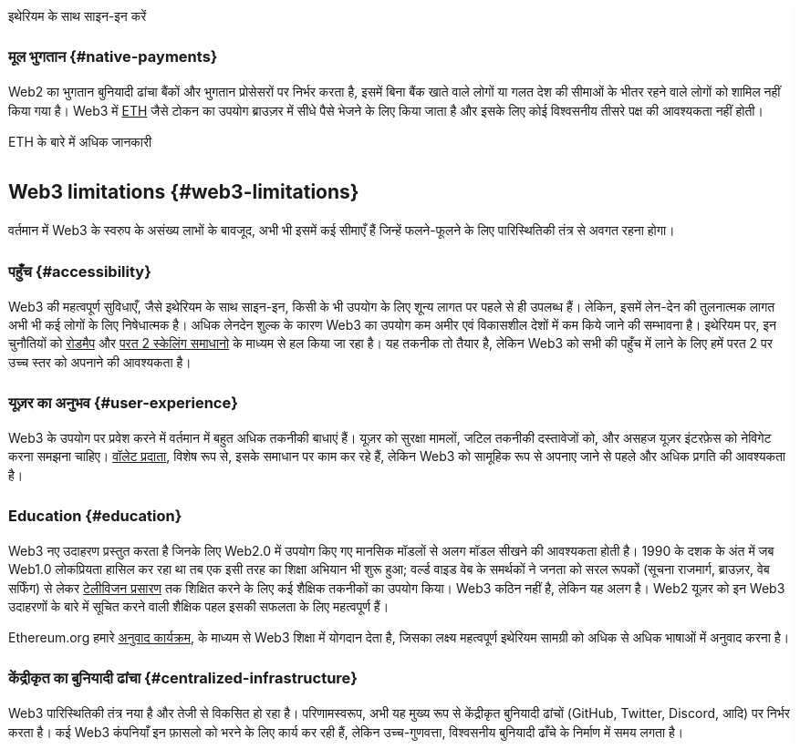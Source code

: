 <ButtonLink href="https://login.xyz/">
  इथेरियम के साथ साइन-इन करें
</ButtonLink>

### मूल भुगतान {#native-payments}

Web2 का भुगतान बुनियादी ढांचा बैंकों और भुगतान प्रोसेसरों पर निर्भर करता है, इसमें बिना बैंक खाते वाले लोगों या गलत देश की सीमाओं के भीतर रहने वाले लोगों को शामिल नहीं किया गया है। Web3 में [ETH](/eth/) जैसे टोकन का उपयोग ब्राउज़र में सीधे पैसे भेजने के लिए किया जाता है और इसके लिए कोई विश्वसनीय तीसरे पक्ष की आवश्यकता नहीं होती।

<ButtonLink href="/eth/">
  ETH के बारे में अधिक जानकारी
</ButtonLink>

## Web3 limitations {#web3-limitations}

वर्तमान में Web3 के स्वरुप के असंख्य लाभों के बावजूद, अभी भी इसमें कई सीमाएँ हैं जिन्हें फलने-फूलने के लिए पारिस्थितिकी तंत्र से अवगत रहना होगा।

### पहुँच {#accessibility}

Web3 की महत्वपूर्ण सुविधाएँ, जैसे इथेरियम के साथ साइन-इन, किसी के भी उपयोग के लिए शून्य लागत पर पहले से ही उपलब्ध हैं। लेकिन, इसमें लेन-देन की तुलनात्मक लागत अभी भी कई लोगों के लिए निषेधात्मक है। अधिक लेनदेन शुल्क के कारण Web3 का उपयोग कम अमीर एवं विकासशील देशों में कम किये जाने की सम्भावना है। इथेरियम पर, इन चुनौतियों को [रोडमैप](/roadmap/) और [परत 2 स्केलिंग समाधानो](/developers/docs/scaling/) के माध्यम से हल किया जा रहा है। यह तकनीक तो तैयार है, लेकिन Web3 को सभी की पहुँच में लाने के लिए हमें परत 2 पर उच्च स्तर को अपनाने की आवश्यकता है।

### यूज़र का अनुभव {#user-experience}

Web3 के उपयोग पर प्रवेश करने में वर्तमान में बहुत अधिक तकनीकी बाधाएं हैं। यूज़र को सुरक्षा मामलों, जटिल तकनीकी दस्तावेजों को, और असहज यूज़र इंटरफ़ेस को नेविगेट करना समझना चाहिए। [वॉलेट प्रदाता](/wallets/find-wallet/), विशेष रूप से, इसके समाधान पर काम कर रहे हैं, लेकिन Web3 को सामूहिक रूप से अपनाए जाने से पहले और अधिक प्रगति की आवश्यकता है।

### Education {#education}

Web3 नए उदाहरण प्रस्तुत करता है जिनके लिए Web2.0 में उपयोग किए गए मानसिक मॉडलों से अलग मॉडल सीखने की आवश्यकता होती है। 1990 के दशक के अंत में जब Web1.0 लोकप्रियता हासिल कर रहा था तब एक इसी तरह का शिक्षा अभियान भी शुरू हुआ; वर्ल्ड वाइड वेब के समर्थकों ने जनता को सरल रूपकों (सूचना राजमार्ग, ब्राउज़र, वेब सर्फिंग) से लेकर [टेलीविजन प्रसारण](https://www.youtube.com/watch?v=SzQLI7BxfYI) तक शिक्षित करने के लिए कई शैक्षिक तकनीकों का उपयोग किया। Web3 कठिन नहीं है, लेकिन यह अलग है। Web2 यूज़र को इन Web3 उदाहरणों के बारे में सूचित करने वाली शैक्षिक पहल इसकी सफलता के लिए महत्वपूर्ण हैं।

Ethereum.org हमारे [अनुवाद कार्यक्रम](/contributing/translation-program/), के माध्यम से Web3 शिक्षा में योगदान देता है, जिसका लक्ष्य महत्वपूर्ण इथेरियम सामग्री को अधिक से अधिक भाषाओं में अनुवाद करना है।

### केंद्रीकृत का बुनियादी ढांचा {#centralized-infrastructure}

Web3 पारिस्थितिकी तंत्र नया है और तेजी से विकसित हो रहा है। परिणामस्वरूप, अभी यह मुख्य रूप से केंद्रीकृत बुनियादी ढांचों (GitHub, Twitter, Discord, आदि) पर निर्भर करता है। कई Web3 कंपनियाँ इन फ़ासलो को भरने के लिए कार्य कर रही हैं, लेकिन उच्च-गुणवत्ता, विश्वसनीय बुनियादी ढाँचे के निर्माण में समय लगता है।
